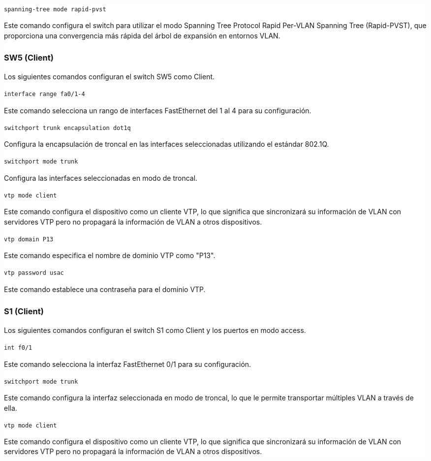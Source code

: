```
spanning-tree mode rapid-pvst
```
Este comando configura el switch para utilizar el modo Spanning Tree Protocol Rapid Per-VLAN Spanning Tree (Rapid-PVST), que proporciona una convergencia más rápida del árbol de expansión en entornos VLAN.

### SW5 (Client)

Los siguientes comandos configuran el switch SW5 como Client.

```
interface range fa0/1-4
```
Este comando selecciona un rango de interfaces FastEthernet del 1 al 4 para su configuración.

```
switchport trunk encapsulation dot1q
```
Configura la encapsulación de troncal en las interfaces seleccionadas utilizando el estándar 802.1Q.

```
switchport mode trunk
```
Configura las interfaces seleccionadas en modo de troncal.

```
vtp mode client
```
Este comando configura el dispositivo como un cliente VTP, lo que significa que sincronizará su información de VLAN con servidores VTP pero no propagará la información de VLAN a otros dispositivos.

```
vtp domain P13
```
Este comando especifica el nombre de dominio VTP como "P13".

```
vtp password usac
```
Este comando establece una contraseña para el dominio VTP.

### S1 (Client)

Los siguientes comandos configuran el switch S1 como Client y los puertos en modo access.

```
int f0/1
```
Este comando selecciona la interfaz FastEthernet 0/1 para su configuración.

```
switchport mode trunk
```
Este comando configura la interfaz seleccionada en modo de troncal, lo que le permite transportar múltiples VLAN a través de ella.

```
vtp mode client
```
Este comando configura el dispositivo como un cliente VTP, lo que significa que sincronizará su información de VLAN con servidores VTP pero no propagará la información de VLAN a otros dispositivos.
